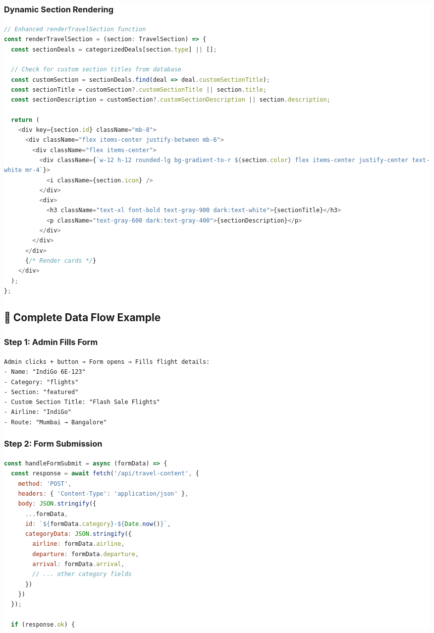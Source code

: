 ### **Dynamic Section Rendering**
```typescript
// Enhanced renderTravelSection function
const renderTravelSection = (section: TravelSection) => {
  const sectionDeals = categorizedDeals[section.type] || [];
  
  // Check for custom section titles from database
  const customSection = sectionDeals.find(deal => deal.customSectionTitle);
  const sectionTitle = customSection?.customSectionTitle || section.title;
  const sectionDescription = customSection?.customSectionDescription || section.description;
  
  return (
    <div key={section.id} className="mb-8">
      <div className="flex items-center justify-between mb-6">
        <div className="flex items-center">
          <div className={`w-12 h-12 rounded-lg bg-gradient-to-r ${section.color} flex items-center justify-center text-white mr-4`}>
            <i className={section.icon} />
          </div>
          <div>
            <h3 className="text-xl font-bold text-gray-900 dark:text-white">{sectionTitle}</h3>
            <p className="text-gray-600 dark:text-gray-400">{sectionDescription}</p>
          </div>
        </div>
      </div>
      {/* Render cards */}
    </div>
  );
};
```

## 🔄 Complete Data Flow Example

### **Step 1: Admin Fills Form**
```
Admin clicks + button → Form opens → Fills flight details:
- Name: "IndiGo 6E-123"
- Category: "flights"
- Section: "featured"
- Custom Section Title: "Flash Sale Flights"
- Airline: "IndiGo"
- Route: "Mumbai → Bangalore"
```

### **Step 2: Form Submission**
```javascript
const handleFormSubmit = async (formData) => {
  const response = await fetch('/api/travel-content', {
    method: 'POST',
    headers: { 'Content-Type': 'application/json' },
    body: JSON.stringify({
      ...formData,
      id: `${formData.category}-${Date.now()}`,
      categoryData: JSON.stringify({
        airline: formData.airline,
        departure: formData.departure,
        arrival: formData.arrival,
        // ... other category fields
      })
    })
  });
  
  if (response.ok) {
```